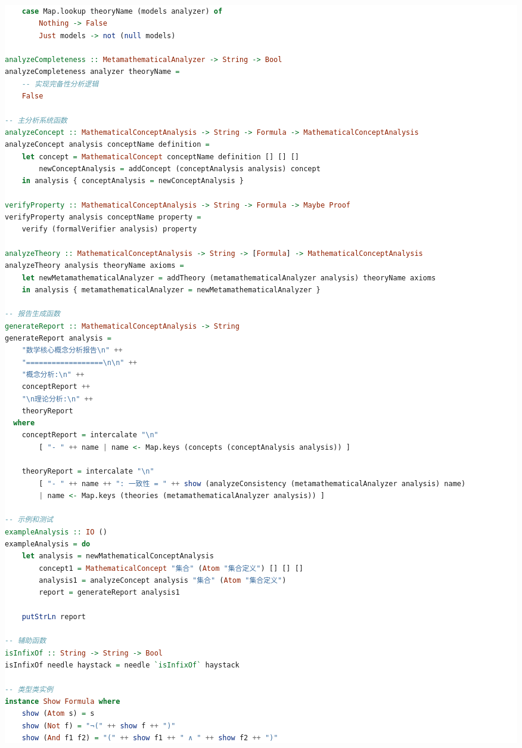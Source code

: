 ```haskell
    case Map.lookup theoryName (models analyzer) of
        Nothing -> False
        Just models -> not (null models)

analyzeCompleteness :: MetamathematicalAnalyzer -> String -> Bool
analyzeCompleteness analyzer theoryName =
    -- 实现完备性分析逻辑
    False

-- 主分析系统函数
analyzeConcept :: MathematicalConceptAnalysis -> String -> Formula -> MathematicalConceptAnalysis
analyzeConcept analysis conceptName definition =
    let concept = MathematicalConcept conceptName definition [] [] []
        newConceptAnalysis = addConcept (conceptAnalysis analysis) concept
    in analysis { conceptAnalysis = newConceptAnalysis }

verifyProperty :: MathematicalConceptAnalysis -> String -> Formula -> Maybe Proof
verifyProperty analysis conceptName property =
    verify (formalVerifier analysis) property

analyzeTheory :: MathematicalConceptAnalysis -> String -> [Formula] -> MathematicalConceptAnalysis
analyzeTheory analysis theoryName axioms =
    let newMetamathematicalAnalyzer = addTheory (metamathematicalAnalyzer analysis) theoryName axioms
    in analysis { metamathematicalAnalyzer = newMetamathematicalAnalyzer }

-- 报告生成函数
generateReport :: MathematicalConceptAnalysis -> String
generateReport analysis = 
    "数学核心概念分析报告\n" ++
    "==================\n\n" ++
    "概念分析:\n" ++
    conceptReport ++
    "\n理论分析:\n" ++
    theoryReport
  where
    conceptReport = intercalate "\n" 
        [ "- " ++ name | name <- Map.keys (concepts (conceptAnalysis analysis)) ]
    
    theoryReport = intercalate "\n"
        [ "- " ++ name ++ ": 一致性 = " ++ show (analyzeConsistency (metamathematicalAnalyzer analysis) name)
        | name <- Map.keys (theories (metamathematicalAnalyzer analysis)) ]

-- 示例和测试
exampleAnalysis :: IO ()
exampleAnalysis = do
    let analysis = newMathematicalConceptAnalysis
        concept1 = MathematicalConcept "集合" (Atom "集合定义") [] [] []
        analysis1 = analyzeConcept analysis "集合" (Atom "集合定义")
        report = generateReport analysis1
    
    putStrLn report

-- 辅助函数
isInfixOf :: String -> String -> Bool
isInfixOf needle haystack = needle `isInfixOf` haystack

-- 类型类实例
instance Show Formula where
    show (Atom s) = s
    show (Not f) = "¬(" ++ show f ++ ")"
    show (And f1 f2) = "(" ++ show f1 ++ " ∧ " ++ show f2 ++ ")"
```